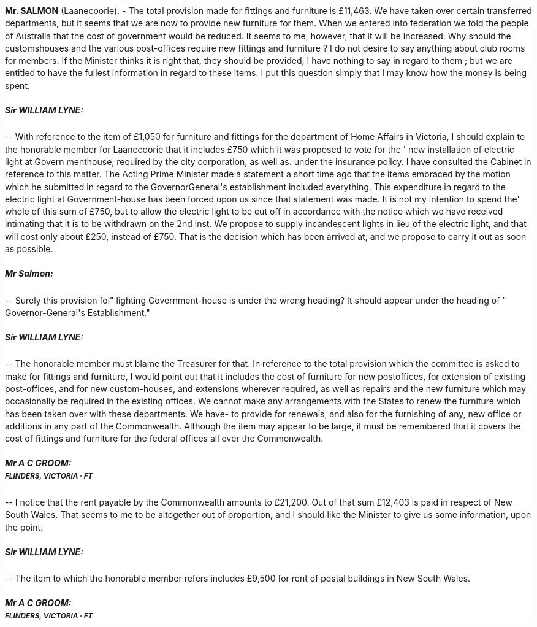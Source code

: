 
 **Mr. SALMON** (Laanecoorie). - The total provision made for fittings and furniture is £11,463. We have taken over certain transferred departments, but it seems that we are now to provide new furniture for them. When we entered into federation we told the people of Australia that the cost of government would be reduced. It seems to me, however, that it will be increased. Why should the customshouses and the various post-offices require new fittings and furniture ? I do not desire to say anything about club rooms for members. If the Minister thinks it is right that, they should be provided, I have nothing to say in regard to them ; but we are entitled to have the fullest information in regard to these items. I put this question simply that I may know how the money is being spent. 

##### Sir WILLIAM LYNE:

-- With reference to the item of £1,050 for furniture and fittings for the department of Home Affairs in Victoria, I should explain to the honorable member for Laanecoorie that it includes £750 which it was proposed to vote for the ' new installation of electric light at Govern menthouse, required by the city corporation, as well as. under the insurance policy. I have consulted the Cabinet in reference to this matter. The Acting Prime Minister made a statement a short time ago that the items embraced by the motion which he submitted in regard to the GovernorGeneral's establishment included everything. This expenditure in regard to the electric light at Government-house has been forced upon us since that statement was made. It is not my intention to spend the' whole of this sum of £750, but to allow the electric light to be cut off in accordance with the notice which we have received intimating that it is to be withdrawn on the 2nd inst. We propose to supply incandescent lights in lieu of the electric light, and that will cost only about £250, instead of £750. That is the decision which has been arrived at, and we propose to carry it out as soon as possible. 

##### Mr Salmon:

-- Surely this provision foi" lighting Government-house is under the wrong heading? It should appear under the heading of " Governor-General's Establishment." 

##### Sir WILLIAM LYNE:

-- The honorable member must blame the Treasurer for that. In reference to the total provision which the committee is asked to make for fittings and furniture, I would point out that it includes the cost of furniture for new postoffices, for extension of existing post-offices, and for new custom-houses, and extensions wherever required, as well as repairs and the new furniture which may occasionally be required in the existing offices. We cannot make any arrangements with the States to renew the furniture which has been taken over with these departments. We have- to provide for renewals, and also for the furnishing of any, new office or additions in any part of the Commonwealth. Although the item may appear to be large, it must be remembered that it covers the cost of fittings and furniture for the federal offices all over the Commonwealth. 

##### Mr A C GROOM:<br><small class="text-muted">FLINDERS, VICTORIA &middot; FT</small>

-- I notice that the rent payable by the Commonwealth amounts to £21,200. Out of that sum £12,403 is paid in respect of New South Wales. That seems to me to be altogether out of proportion, and I should like the Minister to give us some information, upon the point. 

##### Sir WILLIAM LYNE:

-- The item to which the honorable member refers includes £9,500 for rent of postal buildings in New South Wales. 

##### Mr A C GROOM:<br><small class="text-muted">FLINDERS, VICTORIA &middot; FT</small>
